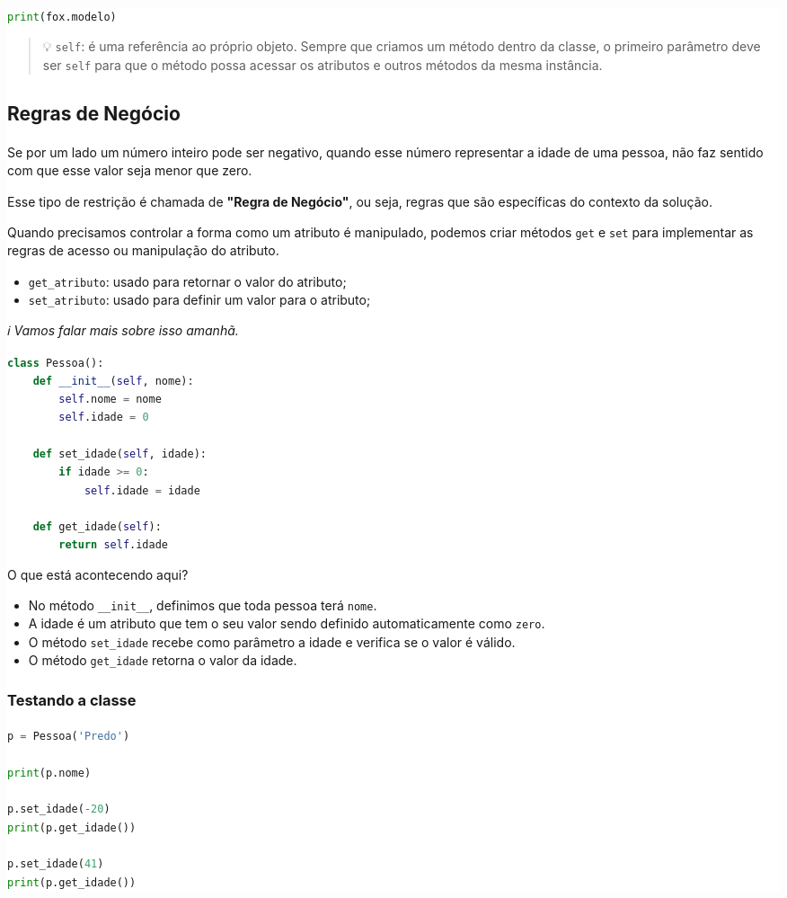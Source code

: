 ```python
print(fox.modelo)
```

> 💡 `self`: é uma referência ao próprio objeto. Sempre que criamos um método dentro da classe, o primeiro parâmetro deve ser `self` para que o método possa acessar os atributos e outros métodos da mesma instância.

## Regras de Negócio

Se por um lado um número inteiro pode ser negativo, quando esse número representar a idade de uma pessoa, não faz sentido com que esse valor seja menor que zero.

Esse tipo de restrição é chamada de **"Regra de Negócio"**, ou seja, regras que são específicas do contexto da solução.

Quando precisamos controlar a forma como um atributo é manipulado, podemos criar métodos `get` e `set` para implementar as regras de acesso ou manipulação do atributo.

- `get_atributo`: usado para retornar o valor do atributo;
- `set_atributo`: usado para definir um valor para o atributo;

_ℹ️ Vamos falar mais sobre isso amanhã._

```python
class Pessoa():
    def __init__(self, nome):
        self.nome = nome
        self.idade = 0

    def set_idade(self, idade):
        if idade >= 0:
            self.idade = idade

    def get_idade(self):
        return self.idade
```

O que está acontecendo aqui?

- No método `__init__`, definimos que toda pessoa terá `nome`.
- A idade é um atributo que tem o seu valor sendo definido automaticamente como `zero`.
- O método `set_idade` recebe como parâmetro a idade e verifica se o valor é válido.
- O método `get_idade` retorna o valor da idade.

### Testando a classe

```python
p = Pessoa('Predo')

print(p.nome)

p.set_idade(-20)
print(p.get_idade())

p.set_idade(41)
print(p.get_idade())
```
